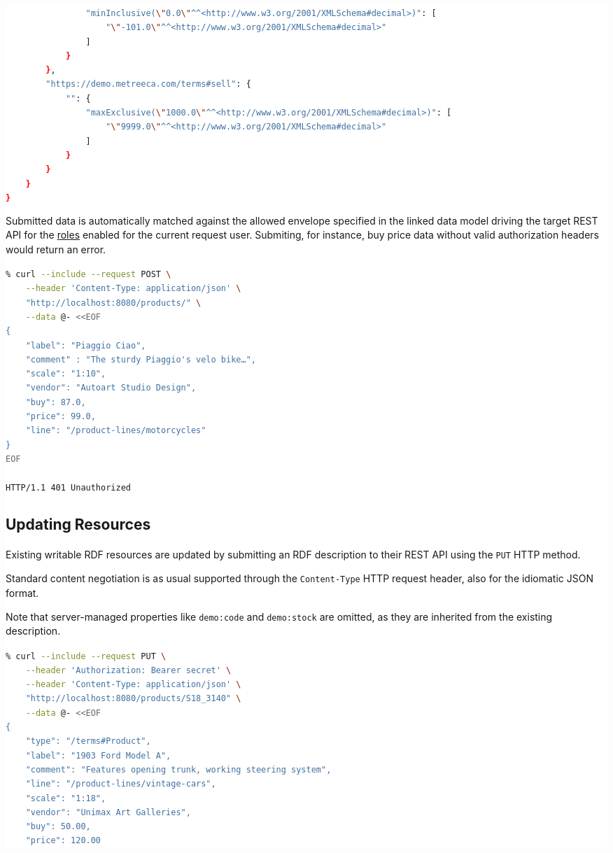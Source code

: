 ```sh
                "minInclusive(\"0.0\"^^<http://www.w3.org/2001/XMLSchema#decimal>)": [
                    "\"-101.0\"^^<http://www.w3.org/2001/XMLSchema#decimal>"
                ]
            }
        },
        "https://demo.metreeca.com/terms#sell": {
            "": {
                "maxExclusive(\"1000.0\"^^<http://www.w3.org/2001/XMLSchema#decimal>)": [
                    "\"9999.0\"^^<http://www.w3.org/2001/XMLSchema#decimal>"
                ]
            }
        }
    }
}
```

Submitted data is automatically matched against the allowed envelope specified in the linked data model driving the target REST API for the [roles](../javadocs/com/metreeca/rest/Request.html#roles--) enabled for the current request user. Submiting, for instance, buy price data without valid authorization headers would return an error.

```sh
% curl --include --request POST \
    --header 'Content-Type: application/json' \
    "http://localhost:8080/products/" \
    --data @- <<EOF
{
    "label": "Piaggio Ciao",
    "comment" : "The sturdy Piaggio's velo bike…",
    "scale": "1:10",
    "vendor": "Autoart Studio Design",
    "buy": 87.0,
    "price": 99.0,
    "line": "/product-lines/motorcycles" 
}
EOF

HTTP/1.1 401 Unauthorized
```

## Updating Resources

Existing writable RDF resources are updated by submitting an RDF description to their REST API using the `PUT` HTTP method.

Standard content negotiation is as usual supported through the `Content-Type` HTTP request header, also for the idiomatic JSON format.

Note that  server-managed properties like `demo:code` and `demo:stock` are omitted, as they are inherited from the existing description.

```sh
% curl --include --request PUT \
    --header 'Authorization: Bearer secret' \
    --header 'Content-Type: application/json' \
    "http://localhost:8080/products/S18_3140" \
    --data @- <<EOF
{
   	"type": "/terms#Product",
    "label": "1903 Ford Model A",
    "comment": "Features opening trunk, working steering system",
    "line": "/product-lines/vintage-cars",
    "scale": "1:18",
    "vendor": "Unimax Art Galleries",
    "buy": 50.00,
    "price": 120.00
```